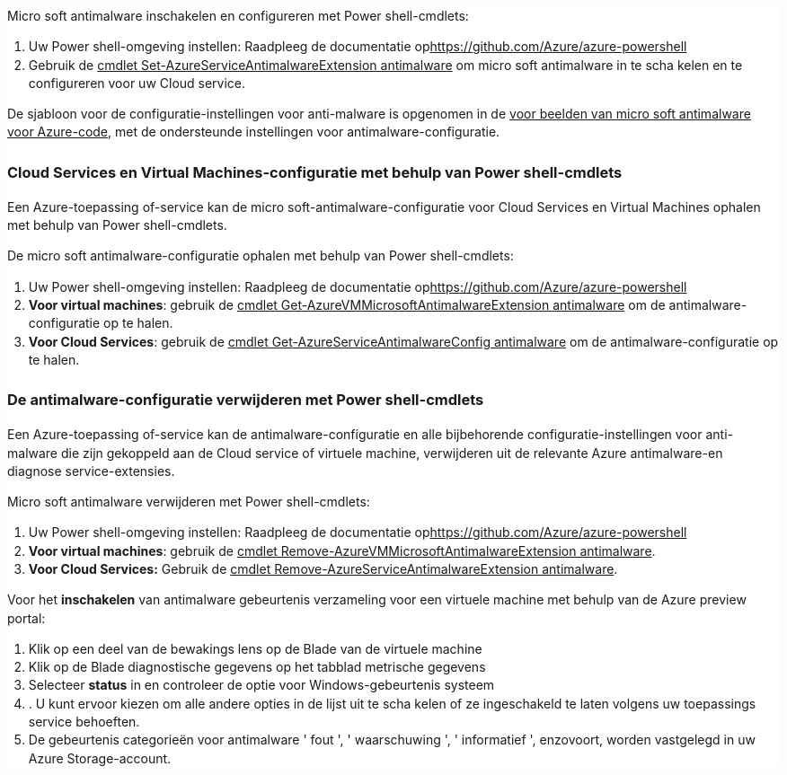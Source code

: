 Micro soft antimalware inschakelen en configureren met Power shell-cmdlets:

1. Uw Power shell-omgeving instellen: Raadpleeg de documentatie op<https://github.com/Azure/azure-powershell>
2. Gebruik de [cmdlet Set-AzureServiceAntimalwareExtension antimalware](https://docs.microsoft.com/powershell/module/servicemanagement/azure/set-azureserviceantimalwareextension) om micro soft antimalware in te scha kelen en te configureren voor uw Cloud service.

De sjabloon voor de configuratie-instellingen voor anti-malware is opgenomen in de [voor beelden van micro soft antimalware voor Azure-code](https://aka.ms/amazsamples "Micro soft antimalware voor Azure-code voorbeelden"), met de ondersteunde instellingen voor antimalware-configuratie.

### <a name="cloud-services-and-virtual-machines---configuration-using-powershell-cmdlets"></a>Cloud Services en Virtual Machines-configuratie met behulp van Power shell-cmdlets

Een Azure-toepassing of-service kan de micro soft-antimalware-configuratie voor Cloud Services en Virtual Machines ophalen met behulp van Power shell-cmdlets.

De micro soft antimalware-configuratie ophalen met behulp van Power shell-cmdlets:

1. Uw Power shell-omgeving instellen: Raadpleeg de documentatie op<https://github.com/Azure/azure-powershell>
2. **Voor virtual machines**: gebruik de [cmdlet Get-AzureVMMicrosoftAntimalwareExtension antimalware](https://docs.microsoft.com/powershell/module/servicemanagement/azure/get-azurevmmicrosoftantimalwareextension) om de antimalware-configuratie op te halen.
3. **Voor Cloud Services**: gebruik de [cmdlet Get-AzureServiceAntimalwareConfig antimalware](https://docs.microsoft.com/powershell/module/servicemanagement/azure/get-azureserviceantimalwareconfig) om de antimalware-configuratie op te halen.

### <a name="remove-antimalware-configuration-using-powershell-cmdlets"></a>De antimalware-configuratie verwijderen met Power shell-cmdlets

Een Azure-toepassing of-service kan de antimalware-configuratie en alle bijbehorende configuratie-instellingen voor anti-malware die zijn gekoppeld aan de Cloud service of virtuele machine, verwijderen uit de relevante Azure antimalware-en diagnose service-extensies.

Micro soft antimalware verwijderen met Power shell-cmdlets:

1. Uw Power shell-omgeving instellen: Raadpleeg de documentatie op<https://github.com/Azure/azure-powershell>
2. **Voor virtual machines**: gebruik de [cmdlet Remove-AzureVMMicrosoftAntimalwareExtension antimalware](https://docs.microsoft.com/powershell/module/servicemanagement/azure/remove-azurevmmicrosoftantimalwareextension).
3. **Voor Cloud Services:** Gebruik de [cmdlet Remove-AzureServiceAntimalwareExtension antimalware](https://docs.microsoft.com/powershell/module/servicemanagement/azure/remove-azureserviceantimalwareextension).

Voor het **inschakelen** van antimalware gebeurtenis verzameling voor een virtuele machine met behulp van de Azure preview portal:

1. Klik op een deel van de bewakings lens op de Blade van de virtuele machine
2. Klik op de Blade diagnostische gegevens op het tabblad metrische gegevens
3. Selecteer **status** in en controleer de optie voor Windows-gebeurtenis systeem
4. . U kunt ervoor kiezen om alle andere opties in de lijst uit te scha kelen of ze ingeschakeld te laten volgens uw toepassings service behoeften.
5. De gebeurtenis categorieën voor antimalware ' fout ', ' waarschuwing ', ' informatief ', enzovoort, worden vastgelegd in uw Azure Storage-account.
